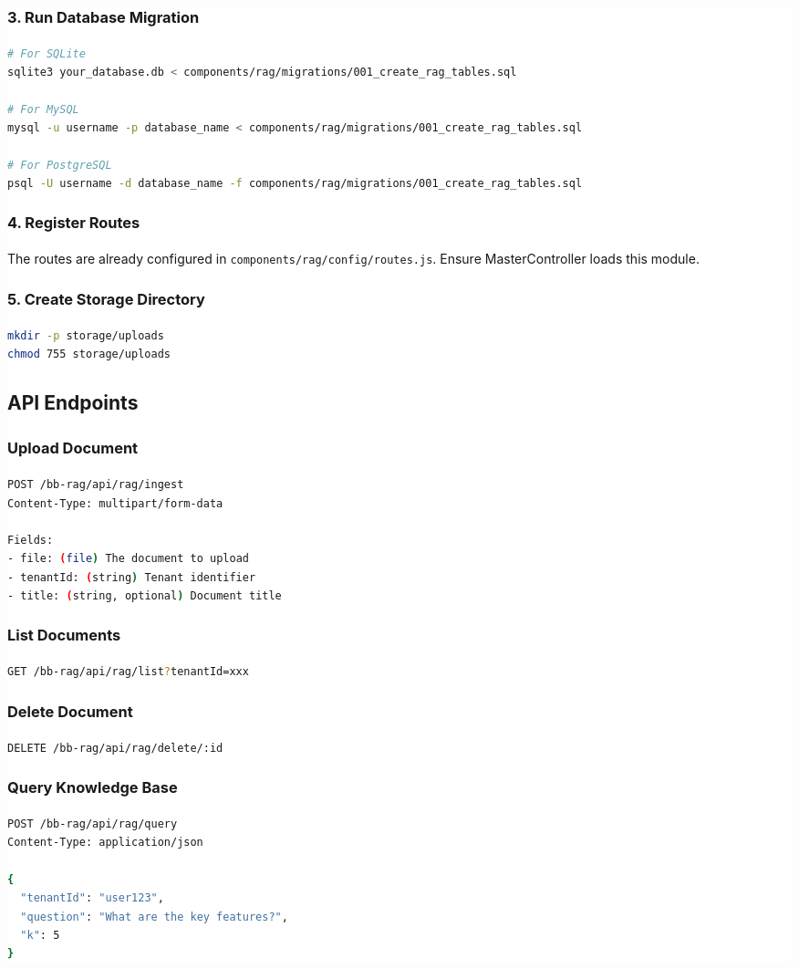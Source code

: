 ### 3. Run Database Migration

```bash
# For SQLite
sqlite3 your_database.db < components/rag/migrations/001_create_rag_tables.sql

# For MySQL
mysql -u username -p database_name < components/rag/migrations/001_create_rag_tables.sql

# For PostgreSQL
psql -U username -d database_name -f components/rag/migrations/001_create_rag_tables.sql
```

### 4. Register Routes

The routes are already configured in `components/rag/config/routes.js`. Ensure MasterController loads this module.

### 5. Create Storage Directory

```bash
mkdir -p storage/uploads
chmod 755 storage/uploads
```

## API Endpoints

### Upload Document
```bash
POST /bb-rag/api/rag/ingest
Content-Type: multipart/form-data

Fields:
- file: (file) The document to upload
- tenantId: (string) Tenant identifier
- title: (string, optional) Document title
```

### List Documents
```bash
GET /bb-rag/api/rag/list?tenantId=xxx
```

### Delete Document
```bash
DELETE /bb-rag/api/rag/delete/:id
```

### Query Knowledge Base
```bash
POST /bb-rag/api/rag/query
Content-Type: application/json

{
  "tenantId": "user123",
  "question": "What are the key features?",
  "k": 5
}
```
